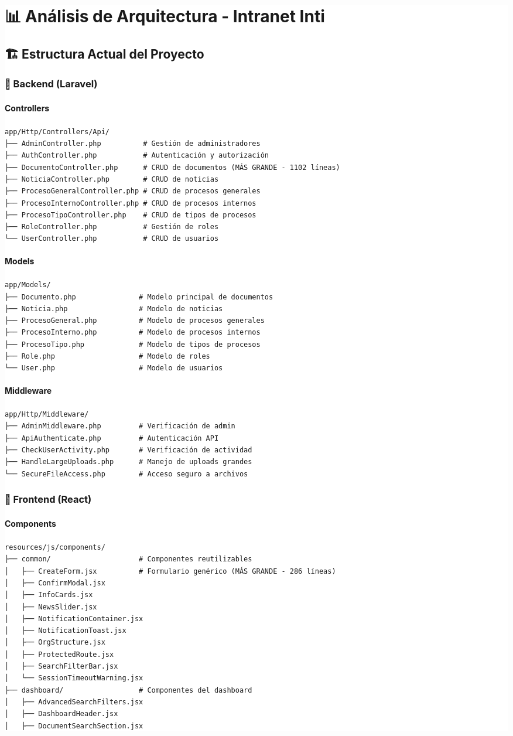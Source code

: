 # 📊 Análisis de Arquitectura - Intranet Inti

## 🏗️ Estructura Actual del Proyecto

### 📁 Backend (Laravel)

#### Controllers
```
app/Http/Controllers/Api/
├── AdminController.php          # Gestión de administradores
├── AuthController.php           # Autenticación y autorización
├── DocumentoController.php      # CRUD de documentos (MÁS GRANDE - 1102 líneas)
├── NoticiaController.php        # CRUD de noticias
├── ProcesoGeneralController.php # CRUD de procesos generales
├── ProcesoInternoController.php # CRUD de procesos internos
├── ProcesoTipoController.php    # CRUD de tipos de procesos
├── RoleController.php           # Gestión de roles
└── UserController.php           # CRUD de usuarios
```

#### Models
```
app/Models/
├── Documento.php               # Modelo principal de documentos
├── Noticia.php                 # Modelo de noticias
├── ProcesoGeneral.php          # Modelo de procesos generales
├── ProcesoInterno.php          # Modelo de procesos internos
├── ProcesoTipo.php             # Modelo de tipos de procesos
├── Role.php                    # Modelo de roles
└── User.php                    # Modelo de usuarios
```

#### Middleware
```
app/Http/Middleware/
├── AdminMiddleware.php         # Verificación de admin
├── ApiAuthenticate.php         # Autenticación API
├── CheckUserActivity.php       # Verificación de actividad
├── HandleLargeUploads.php      # Manejo de uploads grandes
└── SecureFileAccess.php        # Acceso seguro a archivos
```

### 📁 Frontend (React)

#### Components
```
resources/js/components/
├── common/                     # Componentes reutilizables
│   ├── CreateForm.jsx          # Formulario genérico (MÁS GRANDE - 286 líneas)
│   ├── ConfirmModal.jsx
│   ├── InfoCards.jsx
│   ├── NewsSlider.jsx
│   ├── NotificationContainer.jsx
│   ├── NotificationToast.jsx
│   ├── OrgStructure.jsx
│   ├── ProtectedRoute.jsx
│   ├── SearchFilterBar.jsx
│   └── SessionTimeoutWarning.jsx
├── dashboard/                  # Componentes del dashboard
│   ├── AdvancedSearchFilters.jsx
│   ├── DashboardHeader.jsx
│   ├── DocumentSearchSection.jsx
```